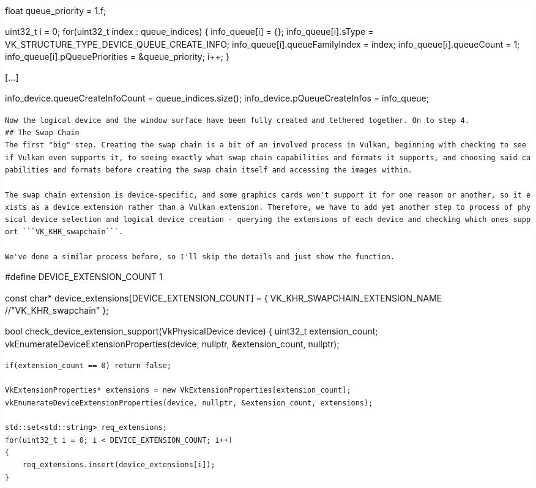 float queue_priority = 1.f;

uint32_t i = 0;
for(uint32_t index : queue_indices)
{
    info_queue[i] = {};
    info_queue[i].sType = VK_STRUCTURE_TYPE_DEVICE_QUEUE_CREATE_INFO;
    info_queue[i].queueFamilyIndex = index;
    info_queue[i].queueCount = 1;
    info_queue[i].pQueuePriorities = &queue_priority;
    i++;
}

[...]

info_device.queueCreateInfoCount = queue_indices.size();
info_device.pQueueCreateInfos = info_queue;
```
Now the logical device and the window surface have been fully created and tethered together. On to step 4.
## The Swap Chain
The first "big" step. Creating the swap chain is a bit of an involved process in Vulkan, beginning with checking to see if Vulkan even supports it, to seeing exactly what swap chain capabilities and formats it supports, and choosing said capabilities and formats before creating the swap chain itself and accessing the images within.

The swap chain extension is device-specific, and some graphics cards won't support it for one reason or another, so it exists as a device extension rather than a Vulkan extension. Therefore, we have to add yet another step to process of physical device selection and logical device creation - querying the extensions of each device and checking which ones support ```VK_KHR_swapchain```.

We've done a similar process before, so I'll skip the details and just show the function.
```
#define DEVICE_EXTENSION_COUNT 1

const char* device_extensions[DEVICE_EXTENSION_COUNT] =
{
    VK_KHR_SWAPCHAIN_EXTENSION_NAME //"VK_KHR_swapchain"
};

bool check_device_extension_support(VkPhysicalDevice device)
{
    uint32_t extension_count;
    vkEnumerateDeviceExtensionProperties(device, nullptr, &extension_count, nullptr);

    if(extension_count == 0) return false;

    VkExtensionProperties* extensions = new VkExtensionProperties[extension_count];
    vkEnumerateDeviceExtensionProperties(device, nullptr, &extension_count, extensions);

    std::set<std::string> req_extensions;
    for(uint32_t i = 0; i < DEVICE_EXTENSION_COUNT; i++)
    {
        req_extensions.insert(device_extensions[i]);
    }
